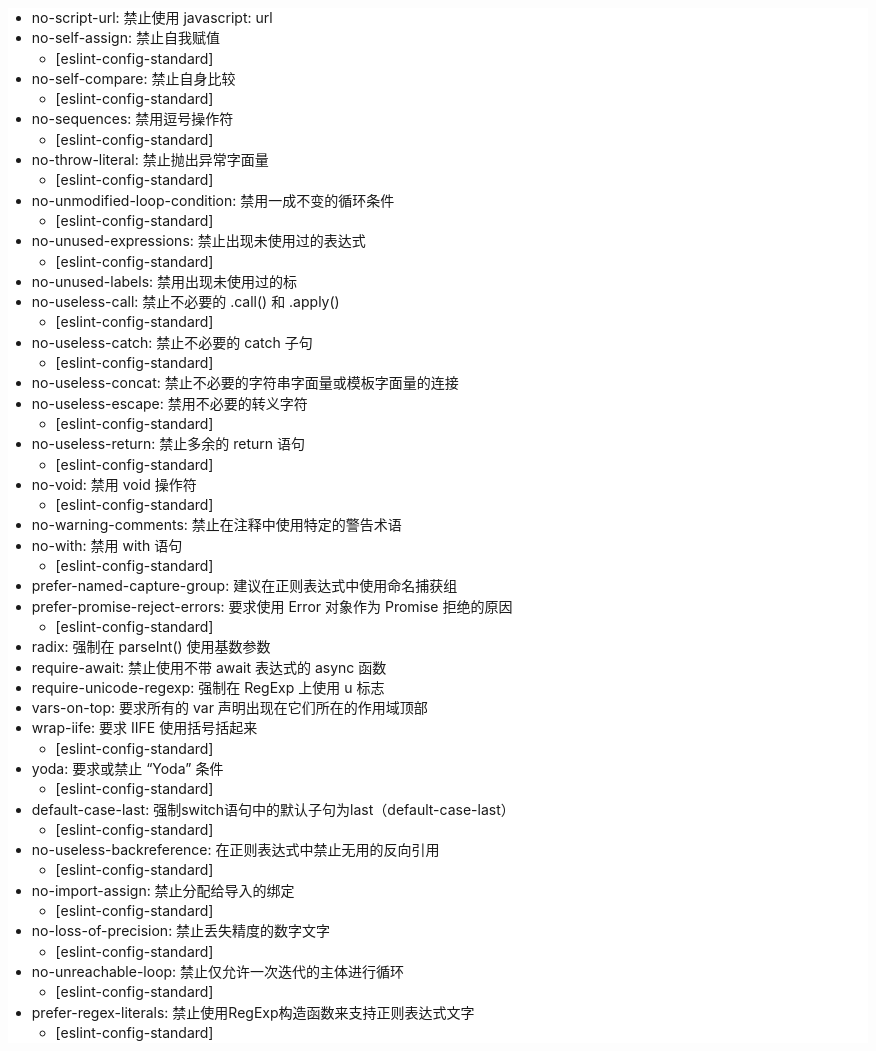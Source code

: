 * no-script-url: 禁止使用 javascript: url
* no-self-assign: 禁止自我赋值
  * [eslint-config-standard]
* no-self-compare: 禁止自身比较
  * [eslint-config-standard]
* no-sequences: 禁用逗号操作符
  * [eslint-config-standard]
* no-throw-literal: 禁止抛出异常字面量
  * [eslint-config-standard]
* no-unmodified-loop-condition: 禁用一成不变的循环条件
  * [eslint-config-standard]
* no-unused-expressions: 禁止出现未使用过的表达式
  * [eslint-config-standard]
* no-unused-labels: 禁用出现未使用过的标
* no-useless-call: 禁止不必要的 .call() 和 .apply()
  * [eslint-config-standard]
* no-useless-catch: 禁止不必要的 catch 子句
  * [eslint-config-standard]
* no-useless-concat: 禁止不必要的字符串字面量或模板字面量的连接
* no-useless-escape: 禁用不必要的转义字符
  * [eslint-config-standard]
* no-useless-return: 禁止多余的 return 语句
  * [eslint-config-standard]
* no-void: 禁用 void 操作符
  * [eslint-config-standard]
* no-warning-comments: 禁止在注释中使用特定的警告术语
* no-with: 禁用 with 语句
  * [eslint-config-standard]
* prefer-named-capture-group: 建议在正则表达式中使用命名捕获组
* prefer-promise-reject-errors: 要求使用 Error 对象作为 Promise 拒绝的原因
  * [eslint-config-standard]
* radix: 强制在 parseInt() 使用基数参数
* require-await: 禁止使用不带 await 表达式的 async 函数
* require-unicode-regexp: 强制在 RegExp 上使用 u 标志
* vars-on-top: 要求所有的 var 声明出现在它们所在的作用域顶部
* wrap-iife: 要求 IIFE 使用括号括起来
  * [eslint-config-standard]
* yoda: 要求或禁止 “Yoda” 条件
  * [eslint-config-standard]
* default-case-last: 强制switch语句中的默认子句为last（default-case-last）
  * [eslint-config-standard]
* no-useless-backreference: 在正则表达式中禁止无用的反向引用
  * [eslint-config-standard]
* no-import-assign: 禁止分配给导入的绑定
  * [eslint-config-standard]
* no-loss-of-precision: 禁止丢失精度的数字文字
  * [eslint-config-standard]
* no-unreachable-loop: 禁止仅允许一次迭代的主体进行循环
  * [eslint-config-standard]
* prefer-regex-literals: 禁止使用RegExp构造函数来支持正则表达式文字
  * [eslint-config-standard]
